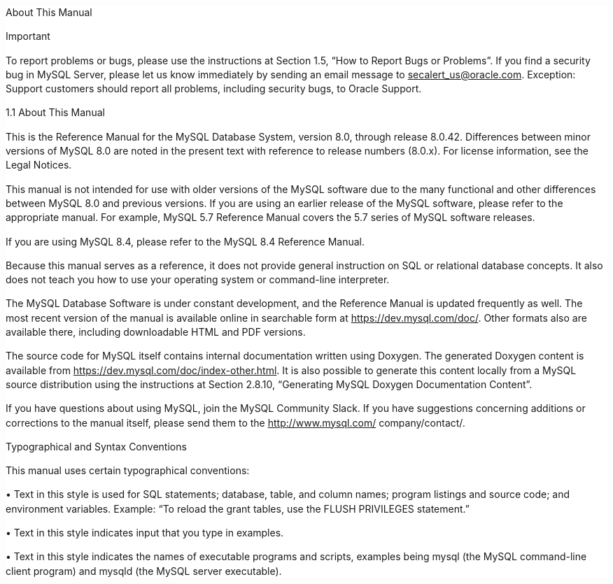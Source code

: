About This Manual

Important

To report problems or bugs, please use the instructions at Section 1.5,
“How to Report Bugs or Problems”. If you find a security bug in MySQL
Server, please let us know immediately by sending an email message to
<secalert_us@oracle.com>. Exception: Support customers should report
all problems, including security bugs, to Oracle Support.

1.1 About This Manual

This is the Reference Manual for the MySQL Database System, version 8.0, through release 8.0.42.
Differences between minor versions of MySQL 8.0 are noted in the present text with reference to
release numbers (8.0.x). For license information, see the Legal Notices.

This manual is not intended for use with older versions of the MySQL software due to the many
functional and other differences between MySQL 8.0 and previous versions. If you are using an earlier
release of the MySQL software, please refer to the appropriate manual. For example, MySQL 5.7
Reference Manual covers the 5.7 series of MySQL software releases.

If you are using MySQL 8.4, please refer to the MySQL 8.4 Reference Manual.

Because this manual serves as a reference, it does not provide general instruction on SQL or relational
database concepts. It also does not teach you how to use your operating system or command-line
interpreter.

The MySQL Database Software is under constant development, and the Reference Manual is updated
frequently as well. The most recent version of the manual is available online in searchable form at
https://dev.mysql.com/doc/. Other formats also are available there, including downloadable HTML and
PDF versions.

The source code for MySQL itself contains internal documentation written using Doxygen. The
generated Doxygen content is available from https://dev.mysql.com/doc/index-other.html. It is also
possible to generate this content locally from a MySQL source distribution using the instructions at
Section 2.8.10, “Generating MySQL Doxygen Documentation Content”.

If you have questions about using MySQL, join the MySQL Community Slack. If you have suggestions
concerning additions or corrections to the manual itself, please send them to the http://www.mysql.com/
company/contact/.

Typographical and Syntax Conventions

This manual uses certain typographical conventions:

• Text in this style is used for SQL statements; database, table, and column names; program
listings and source code; and environment variables. Example: “To reload the grant tables, use the
FLUSH PRIVILEGES statement.”

• Text in this style indicates input that you type in examples.

• Text in this style indicates the names of executable programs and scripts, examples being
mysql (the MySQL command-line client program) and mysqld (the MySQL server executable).
